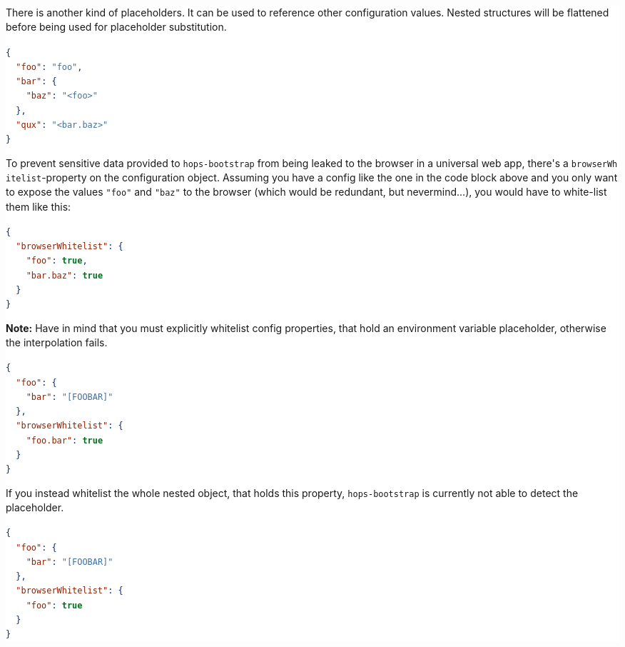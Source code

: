 There is another kind of placeholders. It can be used to reference other configuration values. Nested structures will be flattened before being used for placeholder substitution.

```json
{
  "foo": "foo",
  "bar": {
    "baz": "<foo>"
  },
  "qux": "<bar.baz>"
}
```

To prevent sensitive data provided to `hops-bootstrap` from being leaked to the browser in a universal web app, there's a `browserWhitelist`-property on the configuration object. Assuming you have a config like the one in the code block above and you only want to expose the values `"foo"` and `"baz"` to the browser (which would be redundant, but nevermind…), you would have to white-list them like this:

```json
{
  "browserWhitelist": {
    "foo": true,
    "bar.baz": true
  }
}
```

**Note:** Have in mind that you must explicitly whitelist config properties, that hold an environment variable placeholder, otherwise the interpolation fails.

```json
{
  "foo": {
    "bar": "[FOOBAR]"
  },
  "browserWhitelist": {
    "foo.bar": true
  }
}
```

If you instead whitelist the whole nested object, that holds this property, `hops-bootstrap` is currently not able to detect the placeholder.

```json
{
  "foo": {
    "bar": "[FOOBAR]"
  },
  "browserWhitelist": {
    "foo": true
  }
}
```
